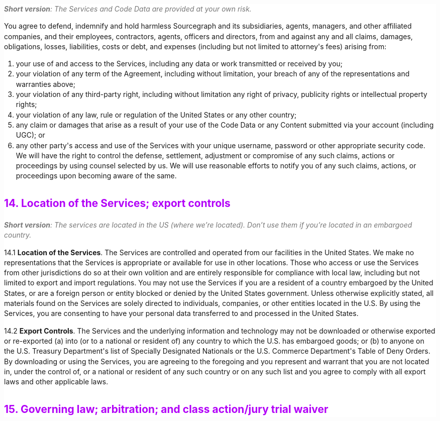 </span>

<span style="color:#777777"><i>**Short version**: The Services and Code Data are provided at your own risk.</i></span>

You agree to defend, indemnify and hold harmless Sourcegraph and its subsidiaries, agents, managers, and other affiliated companies, and their employees, contractors, agents, officers and directors, from and against any and all claims, damages, obligations, losses, liabilities, costs or debt, and expenses (including but not limited to attorney's fees) arising from:

1. your use of and access to the Services, including any data or work transmitted or received by you;
2. your violation of any term of the Agreement, including without limitation, your breach of any of the representations and warranties above;
3. your violation of any third-party right, including without limitation any right of privacy, publicity rights or intellectual property rights;
4. your violation of any law, rule or regulation of the United States or any other country;
5. any claim or damages that arise as a result of your use of the Code Data or any Content submitted via your account (including UGC); or
6. any other party's access and use of the Services with your unique username, password or other appropriate security code. We will have the right to control the defense, settlement, adjustment or compromise of any such claims, actions or proceedings by using counsel selected by us. We will use reasonable efforts to notify you of any such claims, actions, or proceedings upon becoming aware of the same.

<span style="color:#b200f8;">

## 14. Location of the Services; export controls

</span>

<span style="color:#777777"><i>**Short version**: The services are located in the US (where we’re located). Don’t use them if you’re located in an embargoed country.</i></span>

14.1 **Location of the Services**. The Services are controlled and operated from our facilities in the United States. We make no representations that the Services is appropriate or available for use in other locations. Those who access or use the Services from other jurisdictions do so at their own volition and are entirely responsible for compliance with local law, including but not limited to export and import regulations. You may not use the Services if you are a resident of a country embargoed by the United States, or are a foreign person or entity blocked or denied by the United States government. Unless otherwise explicitly stated, all materials found on the Services are solely directed to individuals, companies, or other entities located in the U.S. By using the Services, you are consenting to have your personal data transferred to and processed in the United States.

14.2 **Export Controls**. The Services and the underlying information and technology may not be downloaded or otherwise exported or re-exported (a) into (or to a national or resident of) any country to which the U.S. has embargoed goods; or (b) to anyone on the U.S. Treasury Department's list of Specially Designated Nationals or the U.S. Commerce Department's Table of Deny Orders. By downloading or using the Services, you are agreeing to the foregoing and you represent and warrant that you are not located in, under the control of, or a national or resident of any such country or on any such list and you agree to comply with all export laws and other applicable laws.

<span style="color:#b200f8;">

## 15. Governing law; arbitration; and class action/jury trial waiver

